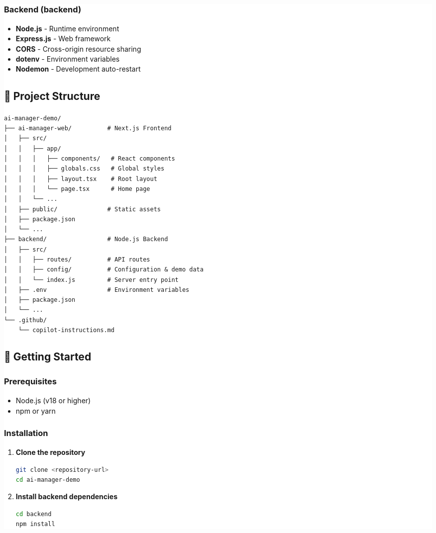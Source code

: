### Backend (backend)
- **Node.js** - Runtime environment
- **Express.js** - Web framework
- **CORS** - Cross-origin resource sharing
- **dotenv** - Environment variables
- **Nodemon** - Development auto-restart

## 📁 Project Structure

```
ai-manager-demo/
├── ai-manager-web/          # Next.js Frontend
│   ├── src/
│   │   ├── app/
│   │   │   ├── components/   # React components
│   │   │   ├── globals.css   # Global styles
│   │   │   ├── layout.tsx    # Root layout
│   │   │   └── page.tsx      # Home page
│   │   └── ...
│   ├── public/              # Static assets
│   ├── package.json
│   └── ...
├── backend/                 # Node.js Backend
│   ├── src/
│   │   ├── routes/          # API routes
│   │   ├── config/          # Configuration & demo data
│   │   └── index.js         # Server entry point
│   ├── .env                 # Environment variables
│   ├── package.json
│   └── ...
└── .github/
    └── copilot-instructions.md
```

## 🚦 Getting Started

### Prerequisites
- Node.js (v18 or higher)
- npm or yarn

### Installation

1. **Clone the repository**
   ```bash
   git clone <repository-url>
   cd ai-manager-demo
   ```

2. **Install backend dependencies**
   ```bash
   cd backend
   npm install
   ```
